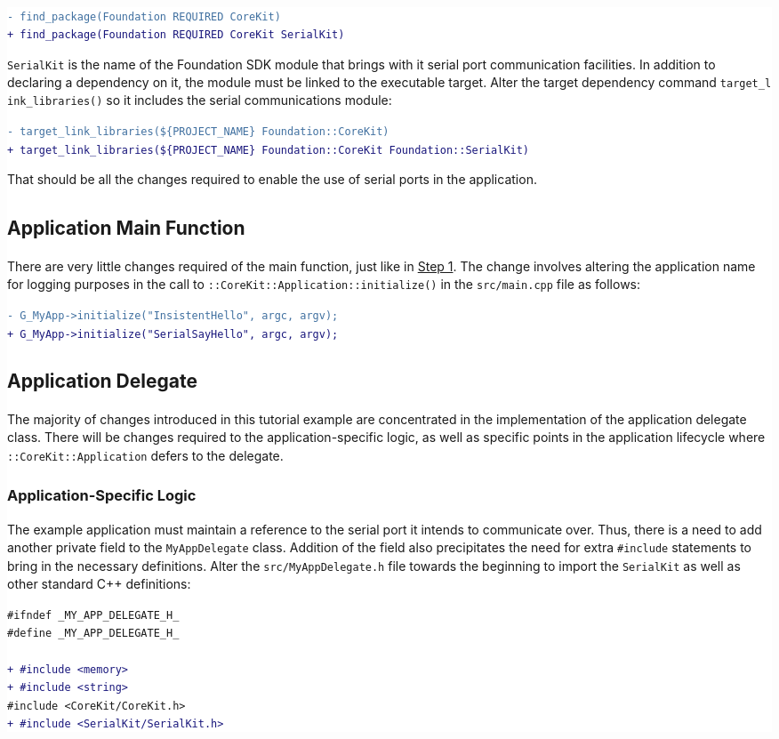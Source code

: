 ```diff
- find_package(Foundation REQUIRED CoreKit)
+ find_package(Foundation REQUIRED CoreKit SerialKit)
```

`SerialKit` is the name of the Foundation SDK module that brings with it serial
port communication facilities. In addition to declaring a dependency on it, the
module must be linked to the executable target. Alter the target dependency
command `target_link_libraries()` so it includes the serial communications
module:

```diff
- target_link_libraries(${PROJECT_NAME} Foundation::CoreKit)
+ target_link_libraries(${PROJECT_NAME} Foundation::CoreKit Foundation::SerialKit)
```

That should be all the changes required to enable the use of serial ports in the
application.

## Application Main Function

There are very little changes required of the main function, just like in
[Step 1](./step_1.md). The change involves altering the application name for
logging purposes in the call to `::CoreKit::Application::initialize()` in the
`src/main.cpp` file as follows:

```diff
- G_MyApp->initialize("InsistentHello", argc, argv);
+ G_MyApp->initialize("SerialSayHello", argc, argv);
```

## Application Delegate

The majority of changes introduced in this tutorial example are concentrated in
the implementation of the application delegate class. There will be changes
required to the application-specific logic, as well as specific points in the
application lifecycle where `::CoreKit::Application` defers to the delegate.

### Application-Specific Logic

The example application must maintain a reference to the serial port it intends
to communicate over. Thus, there is a need to add another private field to the
`MyAppDelegate` class. Addition of the field also precipitates the need for
extra `#include` statements to bring in the necessary definitions. Alter the
`src/MyAppDelegate.h` file towards the beginning to import the `SerialKit`
as well as other standard C++ definitions:

```diff
#ifndef _MY_APP_DELEGATE_H_
#define _MY_APP_DELEGATE_H_

+ #include <memory>
+ #include <string>
#include <CoreKit/CoreKit.h>
+ #include <SerialKit/SerialKit.h>
```
